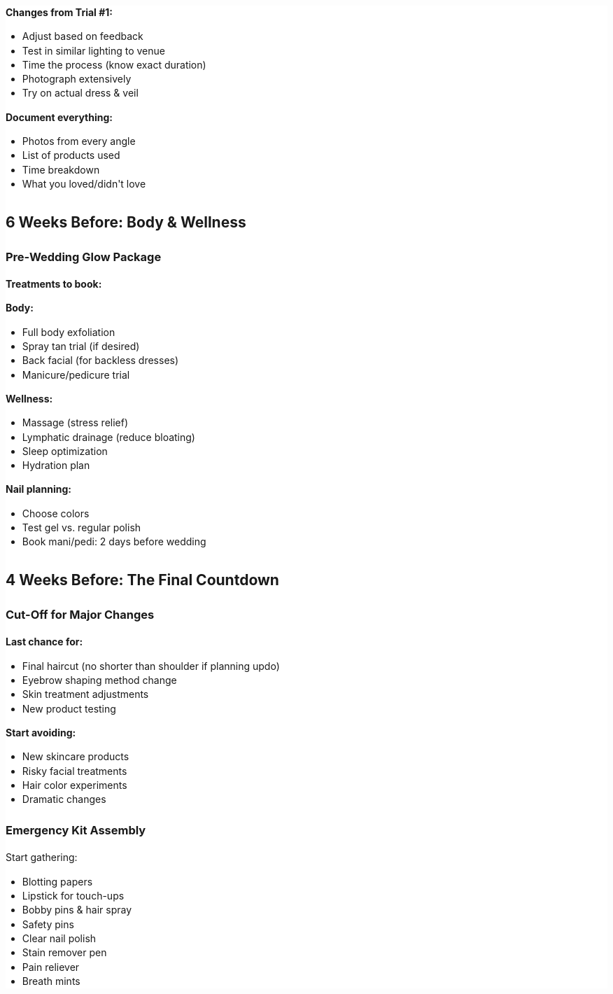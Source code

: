 **Changes from Trial #1:**
- Adjust based on feedback
- Test in similar lighting to venue
- Time the process (know exact duration)
- Photograph extensively
- Try on actual dress & veil

**Document everything:**
- Photos from every angle
- List of products used
- Time breakdown
- What you loved/didn't love

## 6 Weeks Before: Body & Wellness

### Pre-Wedding Glow Package
**Treatments to book:**

**Body:**
- Full body exfoliation
- Spray tan trial (if desired)
- Back facial (for backless dresses)
- Manicure/pedicure trial

**Wellness:**
- Massage (stress relief)
- Lymphatic drainage (reduce bloating)
- Sleep optimization
- Hydration plan

**Nail planning:**
- Choose colors
- Test gel vs. regular polish
- Book mani/pedi: 2 days before wedding

## 4 Weeks Before: The Final Countdown

### Cut-Off for Major Changes
**Last chance for:**
- Final haircut (no shorter than shoulder if planning updo)
- Eyebrow shaping method change
- Skin treatment adjustments
- New product testing

**Start avoiding:**
- New skincare products
- Risky facial treatments
- Hair color experiments
- Dramatic changes

### Emergency Kit Assembly
Start gathering:
- Blotting papers
- Lipstick for touch-ups
- Bobby pins & hair spray
- Safety pins
- Clear nail polish
- Stain remover pen
- Pain reliever
- Breath mints
